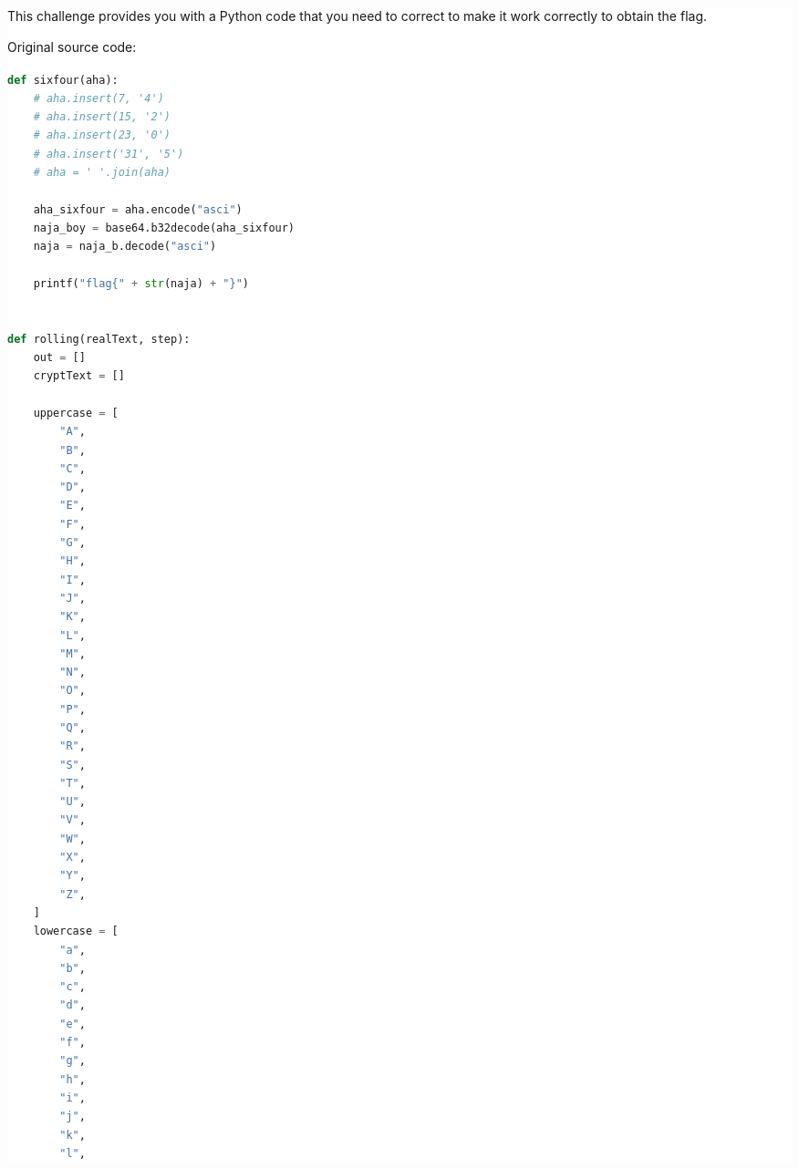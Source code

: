 This challenge provides you with a Python code that you need to correct to make it work correctly to obtain the flag.

Original source code:
```python
def sixfour(aha):
    # aha.insert(7, '4')
    # aha.insert(15, '2')
    # aha.insert(23, '0')
    # aha.insert('31', '5')
    # aha = ' '.join(aha)

    aha_sixfour = aha.encode("asci")
    naja_boy = base64.b32decode(aha_sixfour)
    naja = naja_b.decode("asci")

    printf("flag{" + str(naja) + "}")


def rolling(realText, step):
    out = []
    cryptText = []

    uppercase = [
        "A",
        "B",
        "C",
        "D",
        "E",
        "F",
        "G",
        "H",
        "I",
        "J",
        "K",
        "L",
        "M",
        "N",
        "O",
        "P",
        "Q",
        "R",
        "S",
        "T",
        "U",
        "V",
        "W",
        "X",
        "Y",
        "Z",
    ]
    lowercase = [
        "a",
        "b",
        "c",
        "d",
        "e",
        "f",
        "g",
        "h",
        "i",
        "j",
        "k",
        "l",
```